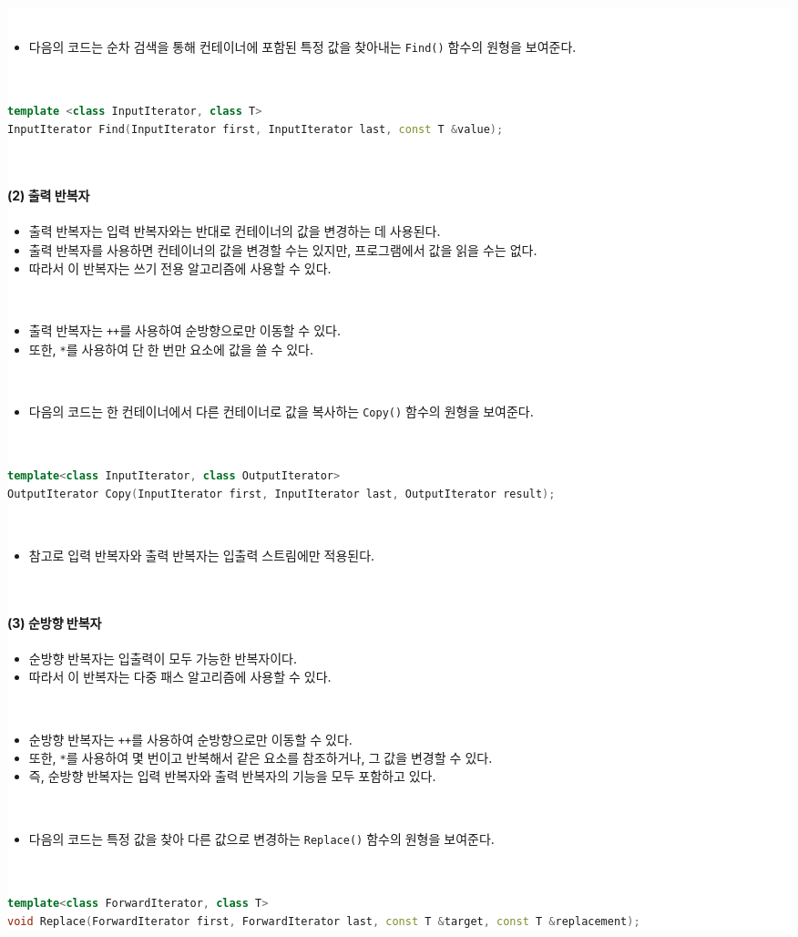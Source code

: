 <br/>

- 다음의 코드는 순차 검색을 통해 컨테이너에 포함된 특정 값을 찾아내는 `Find()` 함수의 원형을 보여준다.

<br/>

```cpp
template <class InputIterator, class T>
InputIterator Find(InputIterator first, InputIterator last, const T &value);
```

<br/>

#### (2) 출력 반복자

- 출력 반복자는 입력 반복자와는 반대로 컨테이너의 값을 변경하는 데 사용된다.
- 출력 반복자를 사용하면 컨테이너의 값을 변경할 수는 있지만, 프로그램에서 값을 읽을 수는 없다.
- 따라서 이 반복자는 쓰기 전용 알고리즘에 사용할 수 있다.

<br/>

- 출력 반복자는 `++`를 사용하여 순방향으로만 이동할 수 있다.
- 또한, `*`를 사용하여 단 한 번만 요소에 값을 쓸 수 있다.

<br/>

- 다음의 코드는 한 컨테이너에서 다른 컨테이너로 값을 복사하는 `Copy()` 함수의 원형을 보여준다.

<br/>

```cpp
template<class InputIterator, class OutputIterator>
OutputIterator Copy(InputIterator first, InputIterator last, OutputIterator result);
```

<br/>

- 참고로 입력 반복자와 출력 반복자는 입출력 스트림에만 적용된다.

<br/>

#### (3) 순방향 반복자

- 순방향 반복자는 입출력이 모두 가능한 반복자이다.
- 따라서 이 반복자는 다중 패스 알고리즘에 사용할 수 있다.

<br/>

- 순방향 반복자는 `++`를 사용하여 순방향으로만 이동할 수 있다.
- 또한, `*`를 사용하여 몇 번이고 반복해서 같은 요소를 참조하거나, 그 값을 변경할 수 있다.
- 즉, 순방향 반복자는 입력 반복자와 출력 반복자의 기능을 모두 포함하고 있다.

<br/>

- 다음의 코드는 특정 값을 찾아 다른 값으로 변경하는 `Replace()` 함수의 원형을 보여준다.

<br/>

```cpp
template<class ForwardIterator, class T>
void Replace(ForwardIterator first, ForwardIterator last, const T &target, const T &replacement);
```
